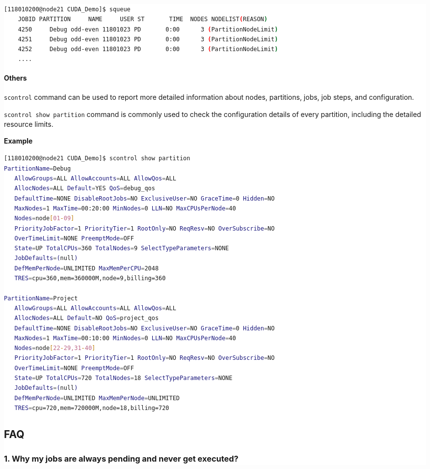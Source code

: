 ```bash
[118010200@node21 CUDA_Demo]$ squeue
    JOBID PARTITION     NAME     USER ST       TIME  NODES NODELIST(REASON)
    4250     Debug odd-even 11801023 PD       0:00      3 (PartitionNodeLimit)
    4251     Debug odd-even 11801023 PD       0:00      3 (PartitionNodeLimit)
    4252     Debug odd-even 11801023 PD       0:00      3 (PartitionNodeLimit)
    ....
```

#### Others

`scontrol` command can be used to report more detailed information about nodes, partitions, jobs, job steps, and
configuration.

`scontrol show partition` command is commonly used to check the configuration details of every partition, including the
detailed resource limits.

**Example**

```bash
[118010200@node21 CUDA_Demo]$ scontrol show partition
PartitionName=Debug
   AllowGroups=ALL AllowAccounts=ALL AllowQos=ALL
   AllocNodes=ALL Default=YES QoS=debug_qos
   DefaultTime=NONE DisableRootJobs=NO ExclusiveUser=NO GraceTime=0 Hidden=NO
   MaxNodes=1 MaxTime=00:20:00 MinNodes=0 LLN=NO MaxCPUsPerNode=40
   Nodes=node[01-09]
   PriorityJobFactor=1 PriorityTier=1 RootOnly=NO ReqResv=NO OverSubscribe=NO
   OverTimeLimit=NONE PreemptMode=OFF
   State=UP TotalCPUs=360 TotalNodes=9 SelectTypeParameters=NONE
   JobDefaults=(null)
   DefMemPerNode=UNLIMITED MaxMemPerCPU=2048
   TRES=cpu=360,mem=360000M,node=9,billing=360

PartitionName=Project
   AllowGroups=ALL AllowAccounts=ALL AllowQos=ALL
   AllocNodes=ALL Default=NO QoS=project_qos
   DefaultTime=NONE DisableRootJobs=NO ExclusiveUser=NO GraceTime=0 Hidden=NO
   MaxNodes=1 MaxTime=00:10:00 MinNodes=0 LLN=NO MaxCPUsPerNode=40
   Nodes=node[22-29,31-40]
   PriorityJobFactor=1 PriorityTier=1 RootOnly=NO ReqResv=NO OverSubscribe=NO
   OverTimeLimit=NONE PreemptMode=OFF
   State=UP TotalCPUs=720 TotalNodes=18 SelectTypeParameters=NONE
   JobDefaults=(null)
   DefMemPerNode=UNLIMITED MaxMemPerNode=UNLIMITED
   TRES=cpu=720,mem=720000M,node=18,billing=720
```

## FAQ

### 1. Why my jobs are always pending and never get executed?
